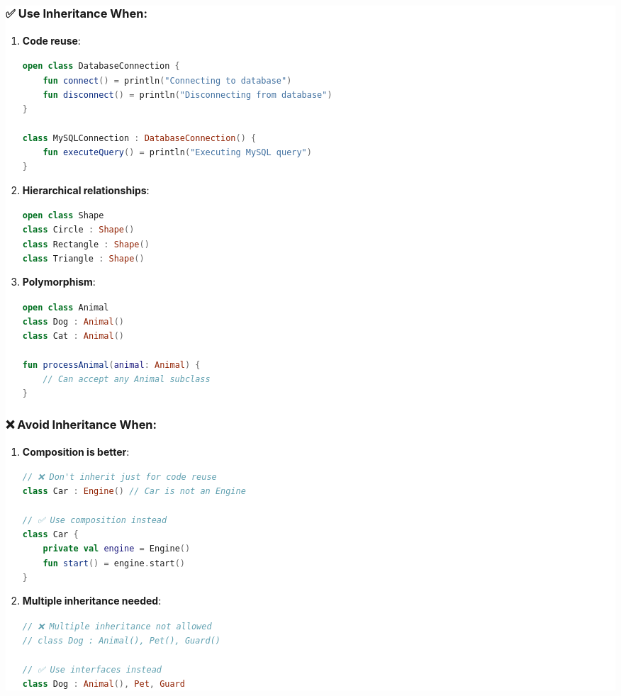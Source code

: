 ### **✅ Use Inheritance When:**

1. **Code reuse**:
   ```kotlin
   open class DatabaseConnection {
       fun connect() = println("Connecting to database")
       fun disconnect() = println("Disconnecting from database")
   }
   
   class MySQLConnection : DatabaseConnection() {
       fun executeQuery() = println("Executing MySQL query")
   }
   ```

2. **Hierarchical relationships**:
   ```kotlin
   open class Shape
   class Circle : Shape()
   class Rectangle : Shape()
   class Triangle : Shape()
   ```

3. **Polymorphism**:
   ```kotlin
   open class Animal
   class Dog : Animal()
   class Cat : Animal()
   
   fun processAnimal(animal: Animal) {
       // Can accept any Animal subclass
   }
   ```

### **❌ Avoid Inheritance When:**

1. **Composition is better**:
   ```kotlin
   // ❌ Don't inherit just for code reuse
   class Car : Engine() // Car is not an Engine
   
   // ✅ Use composition instead
   class Car {
       private val engine = Engine()
       fun start() = engine.start()
   }
   ```

2. **Multiple inheritance needed**:
   ```kotlin
   // ❌ Multiple inheritance not allowed
   // class Dog : Animal(), Pet(), Guard()
   
   // ✅ Use interfaces instead
   class Dog : Animal(), Pet, Guard
   ```
